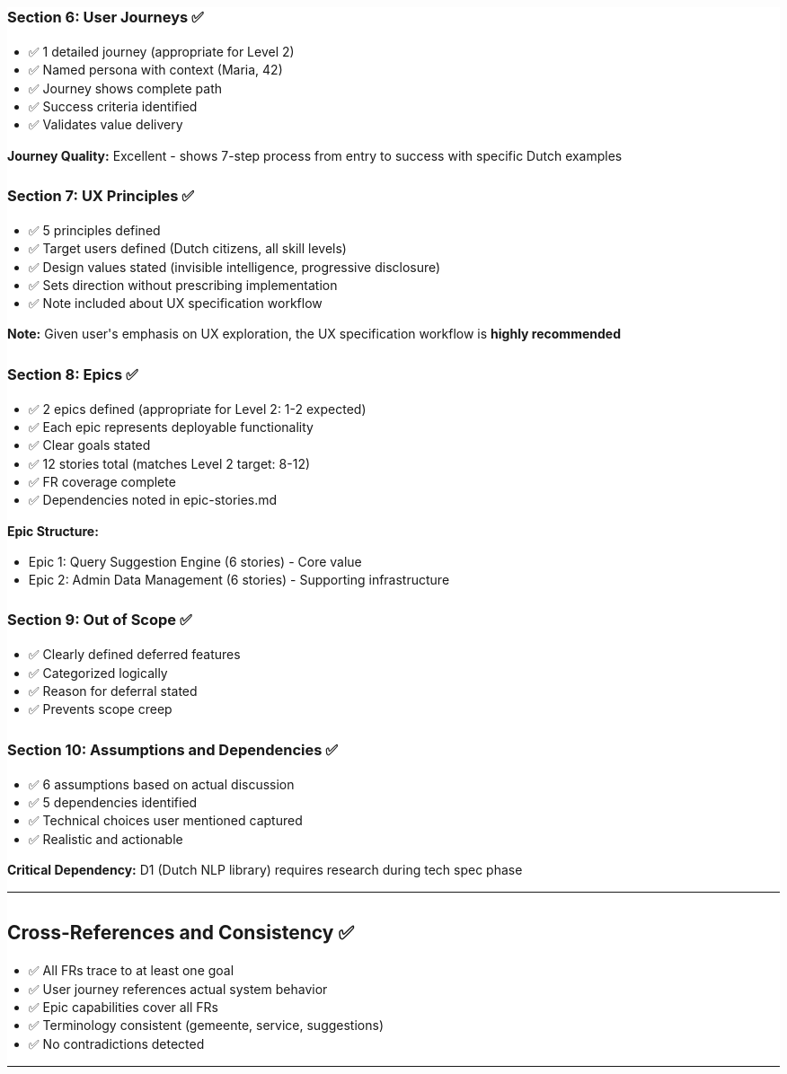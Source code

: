 ### Section 6: User Journeys ✅
- ✅ 1 detailed journey (appropriate for Level 2)
- ✅ Named persona with context (Maria, 42)
- ✅ Journey shows complete path
- ✅ Success criteria identified
- ✅ Validates value delivery

**Journey Quality:** Excellent - shows 7-step process from entry to success with specific Dutch examples

### Section 7: UX Principles ✅
- ✅ 5 principles defined
- ✅ Target users defined (Dutch citizens, all skill levels)
- ✅ Design values stated (invisible intelligence, progressive disclosure)
- ✅ Sets direction without prescribing implementation
- ✅ Note included about UX specification workflow

**Note:** Given user's emphasis on UX exploration, the UX specification workflow is **highly recommended**

### Section 8: Epics ✅
- ✅ 2 epics defined (appropriate for Level 2: 1-2 expected)
- ✅ Each epic represents deployable functionality
- ✅ Clear goals stated
- ✅ 12 stories total (matches Level 2 target: 8-12)
- ✅ FR coverage complete
- ✅ Dependencies noted in epic-stories.md

**Epic Structure:**
- Epic 1: Query Suggestion Engine (6 stories) - Core value
- Epic 2: Admin Data Management (6 stories) - Supporting infrastructure

### Section 9: Out of Scope ✅
- ✅ Clearly defined deferred features
- ✅ Categorized logically
- ✅ Reason for deferral stated
- ✅ Prevents scope creep

### Section 10: Assumptions and Dependencies ✅
- ✅ 6 assumptions based on actual discussion
- ✅ 5 dependencies identified
- ✅ Technical choices user mentioned captured
- ✅ Realistic and actionable

**Critical Dependency:** D1 (Dutch NLP library) requires research during tech spec phase

---

## Cross-References and Consistency ✅

- ✅ All FRs trace to at least one goal
- ✅ User journey references actual system behavior
- ✅ Epic capabilities cover all FRs
- ✅ Terminology consistent (gemeente, service, suggestions)
- ✅ No contradictions detected

---
